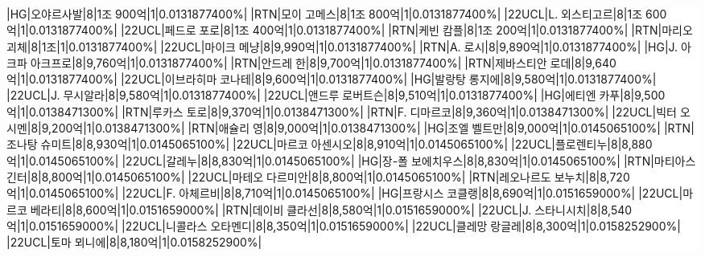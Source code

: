 |HG|오야르사발|8|1조 900억|1|0.0131877400%|
|RTN|모이 고메스|8|1조 800억|1|0.0131877400%|
|22UCL|L. 외스티고르|8|1조 600억|1|0.0131877400%|
|22UCL|페드로 포로|8|1조 400억|1|0.0131877400%|
|RTN|케빈 캄플|8|1조 200억|1|0.0131877400%|
|RTN|마리오 괴체|8|1조|1|0.0131877400%|
|22UCL|마이크 메냥|8|9,990억|1|0.0131877400%|
|RTN|A. 로시|8|9,890억|1|0.0131877400%|
|HG|J. 아크파 아크프로|8|9,760억|1|0.0131877400%|
|RTN|안드레 한|8|9,700억|1|0.0131877400%|
|RTN|제바스티안 로데|8|9,640억|1|0.0131877400%|
|22UCL|이브라히마 코나테|8|9,600억|1|0.0131877400%|
|HG|발랑탕 롱지에|8|9,580억|1|0.0131877400%|
|22UCL|J. 무시알라|8|9,580억|1|0.0131877400%|
|22UCL|앤드루 로버트슨|8|9,510억|1|0.0131877400%|
|HG|에티엔 카푸|8|9,500억|1|0.0138471300%|
|RTN|루카스 토로|8|9,370억|1|0.0138471300%|
|RTN|F. 디마르코|8|9,360억|1|0.0138471300%|
|22UCL|빅터 오시멘|8|9,200억|1|0.0138471300%|
|RTN|애슐리 영|8|9,000억|1|0.0138471300%|
|HG|조엘 벨트만|8|9,000억|1|0.0145065100%|
|RTN|조나탕 슈미트|8|8,930억|1|0.0145065100%|
|22UCL|마르코 아센시오|8|8,910억|1|0.0145065100%|
|22UCL|플로렌티누|8|8,880억|1|0.0145065100%|
|22UCL|갈레누|8|8,830억|1|0.0145065100%|
|HG|장-폴 보에치우스|8|8,830억|1|0.0145065100%|
|RTN|마티아스 긴터|8|8,800억|1|0.0145065100%|
|22UCL|마테오 다르미안|8|8,800억|1|0.0145065100%|
|RTN|레오나르도 보누치|8|8,720억|1|0.0145065100%|
|22UCL|F. 아체르비|8|8,710억|1|0.0145065100%|
|HG|프랑시스 코클랭|8|8,690억|1|0.0151659000%|
|22UCL|마르코 베라티|8|8,600억|1|0.0151659000%|
|RTN|데이비 클라선|8|8,580억|1|0.0151659000%|
|22UCL|J. 스타니시치|8|8,540억|1|0.0151659000%|
|22UCL|니콜라스 오타멘디|8|8,350억|1|0.0151659000%|
|22UCL|클레망 랑글레|8|8,300억|1|0.0158252900%|
|22UCL|토마 뫼니에|8|8,180억|1|0.0158252900%|
